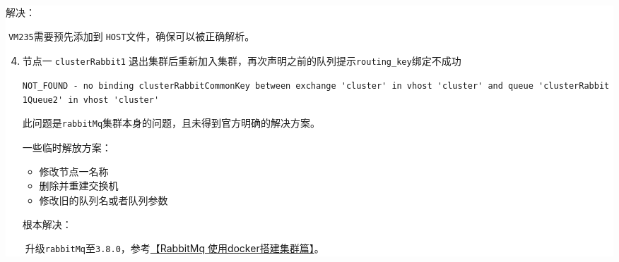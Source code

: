    解决：

   ​	`VM235`需要预先添加到 `HOST`文件，确保可以被正确解析。

4. 节点一  `clusterRabbit1` 退出集群后重新加入集群，再次声明之前的队列提示`routing_key`绑定不成功

   ```
   NOT_FOUND - no binding clusterRabbitCommonKey between exchange 'cluster' in vhost 'cluster' and queue 'clusterRabbit1Queue2' in vhost 'cluster'
   ```

   此问题是`rabbitMq`集群本身的问题，且未得到官方明确的解决方案。

   一些临时解放方案：

   - 修改节点一名称
   - 删除并重建交换机
   - 修改旧的队列名或者队列参数

   根本解决：

   ​	升级`rabbitMq`至`3.8.0`，参考[【RabbitMq 使用docker搭建集群篇】](./RabbitMq%20使用docker搭建集群.md)。
